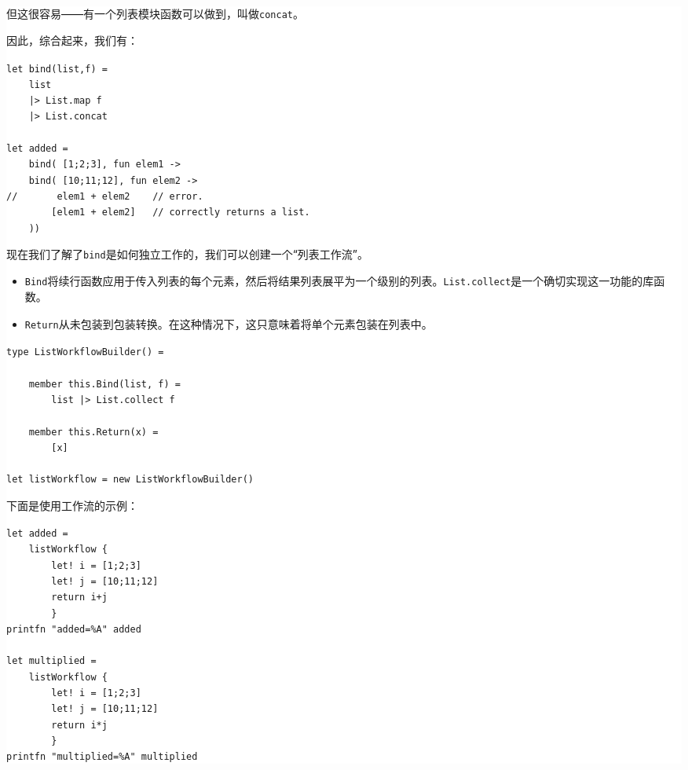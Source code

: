 但这很容易——有一个列表模块函数可以做到，叫做`concat`。

因此，综合起来，我们有：

```
let bind(list,f) =
    list 
    |> List.map f 
    |> List.concat

let added = 
    bind( [1;2;3], fun elem1 -> 
    bind( [10;11;12], fun elem2 -> 
//       elem1 + elem2    // error. 
        [elem1 + elem2]   // correctly returns a list.
    )) 
```

现在我们了解了`bind`是如何独立工作的，我们可以创建一个“列表工作流”。

+   `Bind`将续行函数应用于传入列表的每个元素，然后将结果列表展平为一个级别的列表。`List.collect`是一个确切实现这一功能的库函数。

+   `Return`从未包装到包装转换。在这种情况下，这只意味着将单个元素包装在列表中。

```
type ListWorkflowBuilder() =

    member this.Bind(list, f) = 
        list |> List.collect f 

    member this.Return(x) = 
        [x]

let listWorkflow = new ListWorkflowBuilder() 
```

下面是使用工作流的示例：

```
let added = 
    listWorkflow {
        let! i = [1;2;3]
        let! j = [10;11;12]
        return i+j
        }
printfn "added=%A" added

let multiplied = 
    listWorkflow {
        let! i = [1;2;3]
        let! j = [10;11;12]
        return i*j
        }
printfn "multiplied=%A" multiplied 
```
